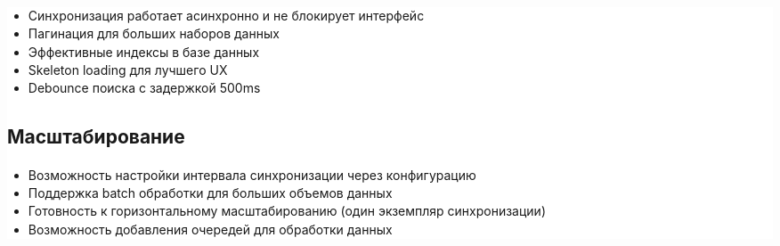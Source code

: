 - Синхронизация работает асинхронно и не блокирует интерфейс
- Пагинация для больших наборов данных
- Эффективные индексы в базе данных
- Skeleton loading для лучшего UX
- Debounce поиска с задержкой 500ms

## Масштабирование

- Возможность настройки интервала синхронизации через конфигурацию
- Поддержка batch обработки для больших объемов данных
- Готовность к горизонтальному масштабированию (один экземпляр синхронизации)
- Возможность добавления очередей для обработки данных 
